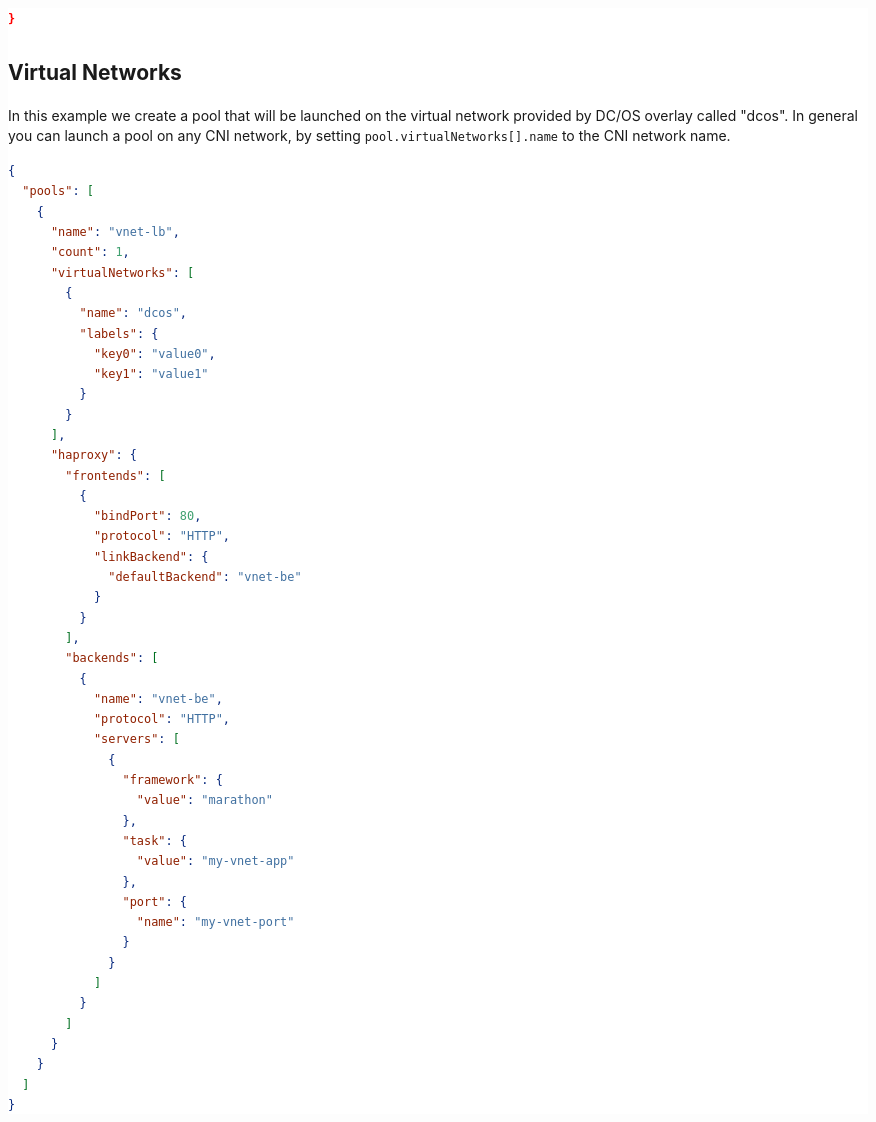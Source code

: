 ```json
}
```

## Virtual Networks

In this example we create a pool that will be launched on the virtual network provided by DC/OS overlay called "dcos". In general you can launch a pool on any CNI network, by setting `pool.virtualNetworks[].name` to the CNI network name.

```json
{
  "pools": [
    {
      "name": "vnet-lb",
      "count": 1,
      "virtualNetworks": [
        {
          "name": "dcos",
          "labels": {
            "key0": "value0",
            "key1": "value1"
          }
        }
      ],
      "haproxy": {
        "frontends": [
          {
            "bindPort": 80,
            "protocol": "HTTP",
            "linkBackend": {
              "defaultBackend": "vnet-be"
            }
          }
        ],
        "backends": [
          {
            "name": "vnet-be",
            "protocol": "HTTP",
            "servers": [
              {
                "framework": {
                  "value": "marathon"
                },
                "task": {
                  "value": "my-vnet-app"
                },
                "port": {
                  "name": "my-vnet-port"
                }
              }
            ]
          }
        ]
      }
    }
  ]
}
```
